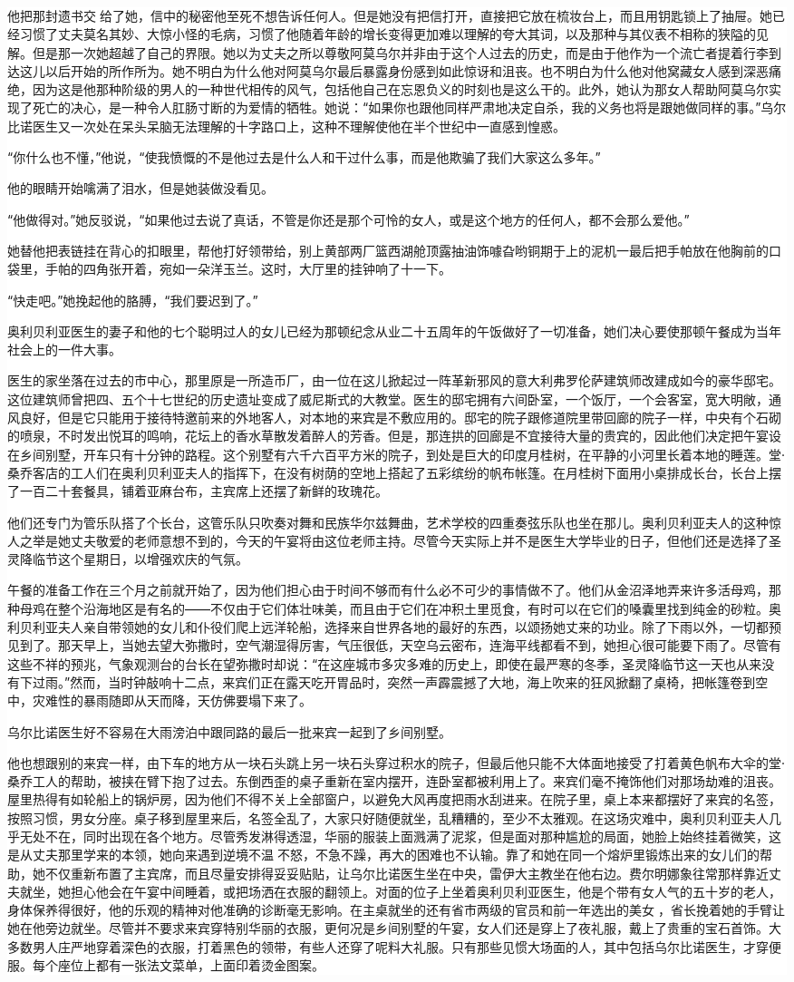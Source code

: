 <p> 他把那封遗书交 给了她，信中的秘密他至死不想告诉任何人。但是她没有把信打开，直接把它放在梳妆台上，而且用钥匙锁上了抽屉。她已经习惯了丈夫莫名其妙、大惊小怪的毛病，习惯了他随着年龄的增长变得更加难以理解的夸大其词，以及那种与其仪表不相称的狭隘的见解。但是那一次她超越了自己的界限。她以为丈夫之所以尊敬阿莫乌尔并非由于这个人过去的历史，而是由于他作为一个流亡者提着行李到达这儿以后开始的所作所为。她不明白为什么他对阿莫乌尔最后暴露身份感到如此惊讶和沮丧。也不明白为什么他对他窝藏女人感到深恶痛绝，因为这是他那种阶级的男人的一种世代相传的风气，包括他自己在忘恩负义的时刻也是这么干的。此外，她认为那女人帮助阿莫乌尔实现了死亡的决心，是一种令人肛肠寸断的为爱情的牺牲。她说：“如果你也跟他同样严肃地决定自杀，我的义务也将是跟她做同样的事。”乌尔比诺医生又一次处在呆头呆脑无法理解的十字路口上，这种不理解使他在半个世纪中一直感到惶惑。</p>
<p> “你什么也不懂，”他说，“使我愤慨的不是他过去是什么人和干过什么事，而是他欺骗了我们大家这么多年。”</p>
<p> 他的眼睛开始噙满了泪水，但是她装做没看见。</p>
<p> “他做得对。”她反驳说，“如果他过去说了真话，不管是你还是那个可怜的女人，或是这个地方的任何人，都不会那么爱他。”</p>
<p> 她替他把表链挂在背心的扣眼里，帮他打好领带给，别上黄部两厂篮西湖舱顶露抽油饰噱旮哟铜期于上的泥机一最后把手帕放在他胸前的口袋里，手帕的四角张开着，宛如一朵洋玉兰。这时，大厅里的挂钟响了十一下。</p>
<p> “快走吧。”她挽起他的胳膊，“我们要迟到了。”</p>
<p> 奥利贝利亚医生的妻子和他的七个聪明过人的女儿已经为那顿纪念从业二十五周年的午饭做好了一切准备，她们决心要使那顿午餐成为当年社会上的一件大事。</p>
<p> 医生的家坐落在过去的市中心，那里原是一所造币厂，由一位在这儿掀起过一阵革新邪风的意大利弗罗伦萨建筑师改建成如今的豪华邸宅。这位建筑师曾把四、五个十七世纪的历史遗址变成了威尼斯式的大教堂。医生的邸宅拥有六间卧室，一个饭厅，一个会客室，宽大明敞，通风良好，但是它只能用于接待特邀前来的外地客人，对本地的来宾是不敷应用的。邸宅的院子跟修道院里带回廊的院子一样，中央有个石砌的喷泉，不时发出悦耳的鸣响，花坛上的香水草散发着醉人的芳香。但是，那连拱的回廊是不宜接待大量的贵宾的，因此他们决定把午宴设在乡间别墅，开车只有十分钟的路程。这个别墅有六千六百平方米的院子，到处是巨大的印度月桂树，在平静的小河里长着本地的睡莲。堂·桑乔客店的工人们在奥利贝利亚夫人的指挥下，在没有树荫的空地上搭起了五彩缤纷的帆布帐篷。在月桂树下面用小桌排成长台，长台上摆了一百二十套餐具，铺着亚麻台布，主宾席上还摆了新鲜的玫瑰花。</p>
<p> 他们还专门为管乐队搭了个长台，这管乐队只吹奏对舞和民族华尔兹舞曲，艺术学校的四重奏弦乐队也坐在那儿。奥利贝利亚夫人的这种惊人之举是她丈夫敬爱的老师意想不到的，今天的午宴将由这位老师主持。尽管今天实际上并不是医生大学毕业的日子，但他们还是选择了圣灵降临节这个星期日，以增强欢庆的气氛。</p>
<p> 午餐的准备工作在三个月之前就开始了，因为他们担心由于时间不够而有什么必不可少的事情做不了。他们从金沼泽地弄来许多活母鸡，那种母鸡在整个沿海地区是有名的——不仅由于它们体壮味美，而且由于它们在冲积土里觅食，有时可以在它们的嗓囊里找到纯金的砂粒。奥利贝利亚夫人亲自带领她的女儿和仆役们爬上远洋轮船，选择来自世界各地的最好的东西，以颂扬她丈来的功业。除了下雨以外，一切都预见到了。那天早上，当她去望大弥撒时，空气潮湿得厉害，气压很低，天空乌云密布，连海平线都看不到，她担心很可能要下雨了。尽管有这些不祥的预兆，气象观测台的台长在望弥撒时却说：“在这座城市多灾多难的历史上，即使在最严寒的冬季，圣灵降临节这一天也从来没有下过雨。”然而，当时钟敲响十二点，来宾们正在露天吃开胃品时，突然一声霹震撼了大地，海上吹来的狂风掀翻了桌椅，把帐篷卷到空中，灾难性的暴雨随即从天而降，天仿佛要塌下来了。</p>
<p> 乌尔比诺医生好不容易在大雨滂泊中跟同路的最后一批来宾一起到了乡间别墅。</p>
<p> 他也想跟别的来宾一样，由下车的地方从一块石头跳上另一块石头穿过积水的院子，但最后他只能不大体面地接受了打着黄色帆布大伞的堂·桑乔工人的帮助，被挟在臂下抱了过去。东倒西歪的桌子重新在室内摆开，连卧室都被利用上了。来宾们毫不掩饰他们对那场劫难的沮丧。屋里热得有如轮船上的锅炉房，因为他们不得不关上全部窗户，以避免大风再度把雨水刮进来。在院子里，桌上本来都摆好了来宾的名签，按照习惯，男女分座。桌子移到屋里来后，名签全乱了，大家只好随便就坐，乱糟糟的，至少不太雅观。在这场灾难中，奥利贝利亚夫人几乎无处不在，同时出现在各个地方。尽管秀发淋得透湿，华丽的服装上面溅满了泥浆，但是面对那种尴尬的局面，她脸上始终挂着微笑，这是从丈夫那里学来的本领，她向来遇到逆境不温 不怒，不急不躁，再大的困难也不认输。靠了和她在同一个熔炉里锻炼出来的女儿们的帮助，她不仅重新布置了主宾席，而且尽量安排得妥妥贴贴，让乌尔比诺医生坐在中央，雷伊大主教坐在他右边。费尔明娜象往常那样靠近丈夫就坐，她担心他会在午宴中间睡着，或把场洒在衣服的翻领上。对面的位子上坐着奥利贝利亚医生，他是个带有女人气的五十岁的老人，身体保养得很好，他的乐观的精神对他准确的诊断毫无影响。在主桌就坐的还有省市两级的官员和前一年选出的美女 ，省长挽着她的手臂让她在他旁边就坐。尽管并不要求来宾穿特别华丽的衣服，更何况是乡间别墅的午宴，女人们还是穿上了夜礼服，戴上了贵重的宝石首饰。大多数男人庄严地穿着深色的衣服，打着黑色的领带，有些人还穿了呢料大礼服。只有那些见惯大场面的人，其中包括乌尔比诺医生，才穿便服。每个座位上都有一张法文菜单，上面印着烫金图案。</p>
